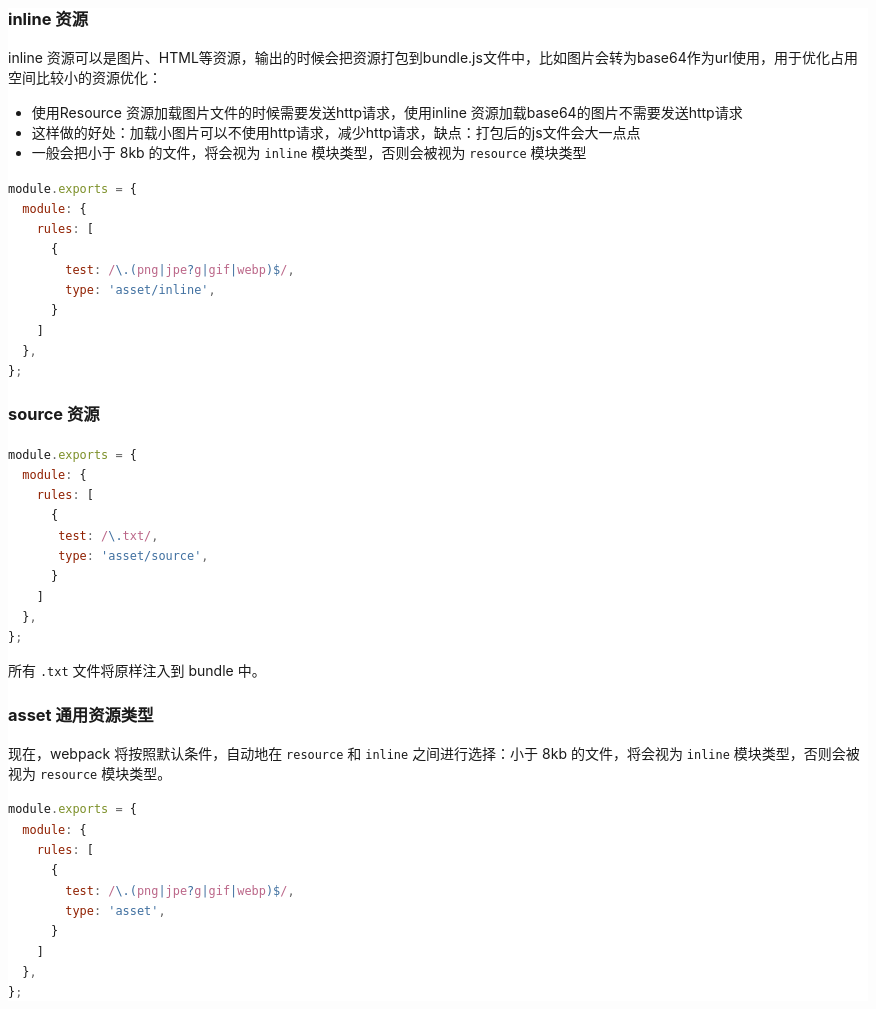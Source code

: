 ### inline 资源

inline 资源可以是图片、HTML等资源，输出的时候会把资源打包到bundle.js文件中，比如图片会转为base64作为url使用，用于优化占用空间比较小的资源优化：

- 使用Resource 资源加载图片文件的时候需要发送http请求，使用inline 资源加载base64的图片不需要发送http请求
- 这样做的好处：加载小图片可以不使用http请求，减少http请求，缺点：打包后的js文件会大一点点
- 一般会把小于 8kb 的文件，将会视为 `inline` 模块类型，否则会被视为 `resource` 模块类型

```js
module.exports = {
  module: {
    rules: [
      {
       	test: /\.(png|jpe?g|gif|webp)$/,
        type: 'asset/inline',
      }
    ]
  },
};
```

### source 资源

```js
module.exports = {
  module: {
    rules: [
      {
       test: /\.txt/,
       type: 'asset/source',
      }
    ]
  },
};
```

所有 `.txt` 文件将原样注入到 bundle 中。

### asset 通用资源类型

现在，webpack 将按照默认条件，自动地在 `resource` 和 `inline` 之间进行选择：小于 8kb 的文件，将会视为 `inline` 模块类型，否则会被视为 `resource` 模块类型。

```js
module.exports = {
  module: {
    rules: [
      {
       	test: /\.(png|jpe?g|gif|webp)$/,
        type: 'asset',
      }
    ]
  },
};
```
